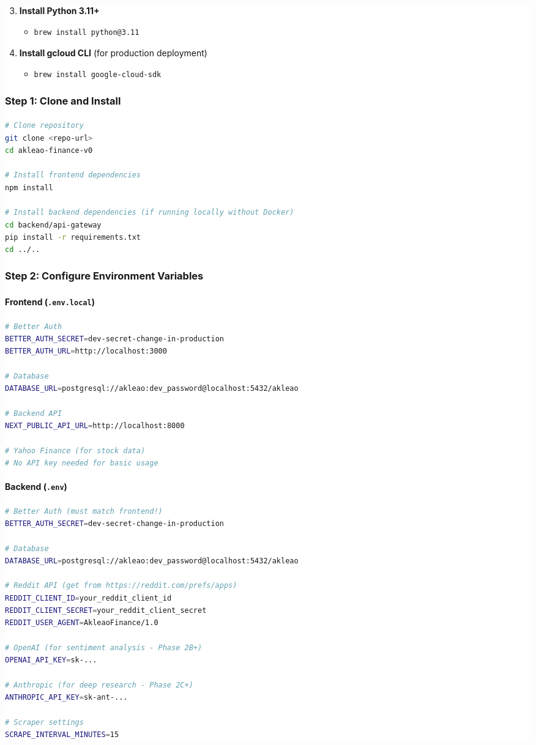 3. **Install Python 3.11+**
   - `brew install python@3.11`

4. **Install gcloud CLI** (for production deployment)
   - `brew install google-cloud-sdk`

### Step 1: Clone and Install

```bash
# Clone repository
git clone <repo-url>
cd akleao-finance-v0

# Install frontend dependencies
npm install

# Install backend dependencies (if running locally without Docker)
cd backend/api-gateway
pip install -r requirements.txt
cd ../..
```

### Step 2: Configure Environment Variables

#### Frontend (`.env.local`)

```bash
# Better Auth
BETTER_AUTH_SECRET=dev-secret-change-in-production
BETTER_AUTH_URL=http://localhost:3000

# Database
DATABASE_URL=postgresql://akleao:dev_password@localhost:5432/akleao

# Backend API
NEXT_PUBLIC_API_URL=http://localhost:8000

# Yahoo Finance (for stock data)
# No API key needed for basic usage
```

#### Backend (`.env`)

```bash
# Better Auth (must match frontend!)
BETTER_AUTH_SECRET=dev-secret-change-in-production

# Database
DATABASE_URL=postgresql://akleao:dev_password@localhost:5432/akleao

# Reddit API (get from https://reddit.com/prefs/apps)
REDDIT_CLIENT_ID=your_reddit_client_id
REDDIT_CLIENT_SECRET=your_reddit_client_secret
REDDIT_USER_AGENT=AkleaoFinance/1.0

# OpenAI (for sentiment analysis - Phase 2B+)
OPENAI_API_KEY=sk-...

# Anthropic (for deep research - Phase 2C+)
ANTHROPIC_API_KEY=sk-ant-...

# Scraper settings
SCRAPE_INTERVAL_MINUTES=15
```
